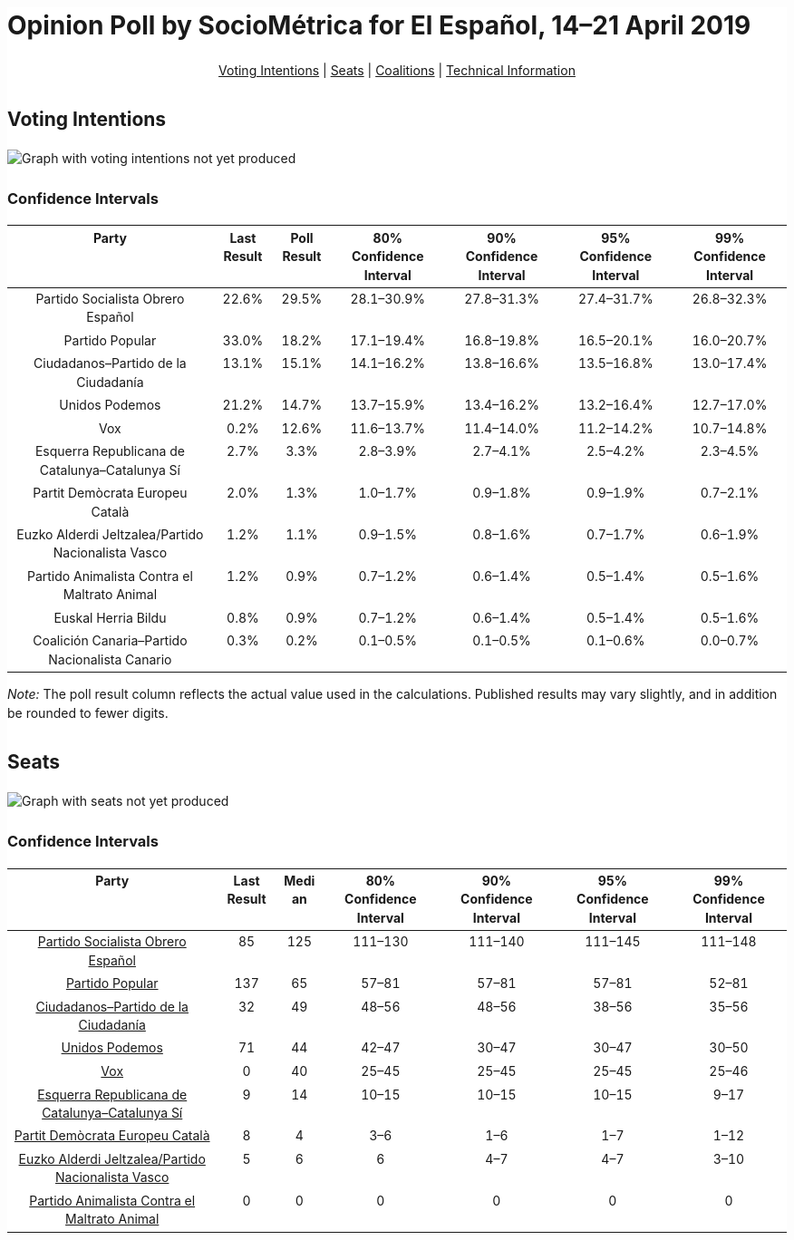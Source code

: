 # Opinion Poll by SocioMétrica for El Español, 14–21 April 2019

<p align="center"><a href="#voting-intentions">Voting Intentions</a> | <a href="#seats">Seats</a> | <a href="#coalitions">Coalitions</a> | <a href="#technical-information">Technical Information</a></p>

## Voting Intentions

![Graph with voting intentions not yet produced](2019-04-21-SocioMétrica.png "Voting Intentions")

### Confidence Intervals

| Party | Last Result | Poll Result | 80% Confidence Interval | 90% Confidence Interval | 95% Confidence Interval | 99% Confidence Interval |
|:-----:|:-----------:|:-----------:|:-----------------------:|:-----------------------:|:-----------------------:|:-----------------------:|
| Partido Socialista Obrero Español | 22.6% | 29.5% | 28.1–30.9% |27.8–31.3% |27.4–31.7% |26.8–32.3% |
| Partido Popular | 33.0% | 18.2% | 17.1–19.4% |16.8–19.8% |16.5–20.1% |16.0–20.7% |
| Ciudadanos–Partido de la Ciudadanía | 13.1% | 15.1% | 14.1–16.2% |13.8–16.6% |13.5–16.8% |13.0–17.4% |
| Unidos Podemos | 21.2% | 14.7% | 13.7–15.9% |13.4–16.2% |13.2–16.4% |12.7–17.0% |
| Vox | 0.2% | 12.6% | 11.6–13.7% |11.4–14.0% |11.2–14.2% |10.7–14.8% |
| Esquerra Republicana de Catalunya–Catalunya Sí | 2.7% | 3.3% | 2.8–3.9% |2.7–4.1% |2.5–4.2% |2.3–4.5% |
| Partit Demòcrata Europeu Català | 2.0% | 1.3% | 1.0–1.7% |0.9–1.8% |0.9–1.9% |0.7–2.1% |
| Euzko Alderdi Jeltzalea/Partido Nacionalista Vasco | 1.2% | 1.1% | 0.9–1.5% |0.8–1.6% |0.7–1.7% |0.6–1.9% |
| Partido Animalista Contra el Maltrato Animal | 1.2% | 0.9% | 0.7–1.2% |0.6–1.4% |0.5–1.4% |0.5–1.6% |
| Euskal Herria Bildu | 0.8% | 0.9% | 0.7–1.2% |0.6–1.4% |0.5–1.4% |0.5–1.6% |
| Coalición Canaria–Partido Nacionalista Canario | 0.3% | 0.2% | 0.1–0.5% |0.1–0.5% |0.1–0.6% |0.0–0.7% |

*Note:* The poll result column reflects the actual value used in the calculations. Published results may vary slightly, and in addition be rounded to fewer digits.

## Seats

![Graph with seats not yet produced](2019-04-21-SocioMétrica-seats.png "Seats")

### Confidence Intervals

| Party | Last Result | Median | 80% Confidence Interval | 90% Confidence Interval | 95% Confidence Interval | 99% Confidence Interval |
|:-----:|:-----------:|:------:|:-----------------------:|:-----------------------:|:-----------------------:|:-----------------------:|
| <a href="#partido-socialista-obrero-español">Partido Socialista Obrero Español</a> | 85 | 125 | 111–130 |111–140 |111–145 |111–148 |
| <a href="#partido-popular">Partido Popular</a> | 137 | 65 | 57–81 |57–81 |57–81 |52–81 |
| <a href="#ciudadanos–partido-de-la-ciudadanía">Ciudadanos–Partido de la Ciudadanía</a> | 32 | 49 | 48–56 |48–56 |38–56 |35–56 |
| <a href="#unidos-podemos">Unidos Podemos</a> | 71 | 44 | 42–47 |30–47 |30–47 |30–50 |
| <a href="#vox">Vox</a> | 0 | 40 | 25–45 |25–45 |25–45 |25–46 |
| <a href="#esquerra-republicana-de-catalunya–catalunya-sí">Esquerra Republicana de Catalunya–Catalunya Sí</a> | 9 | 14 | 10–15 |10–15 |10–15 |9–17 |
| <a href="#partit-demòcrata-europeu-català">Partit Demòcrata Europeu Català</a> | 8 | 4 | 3–6 |1–6 |1–7 |1–12 |
| <a href="#euzko-alderdi-jeltzalea/partido-nacionalista-vasco">Euzko Alderdi Jeltzalea/Partido Nacionalista Vasco</a> | 5 | 6 | 6 |4–7 |4–7 |3–10 |
| <a href="#partido-animalista-contra-el-maltrato-animal">Partido Animalista Contra el Maltrato Animal</a> | 0 | 0 | 0 |0 |0 |0 |